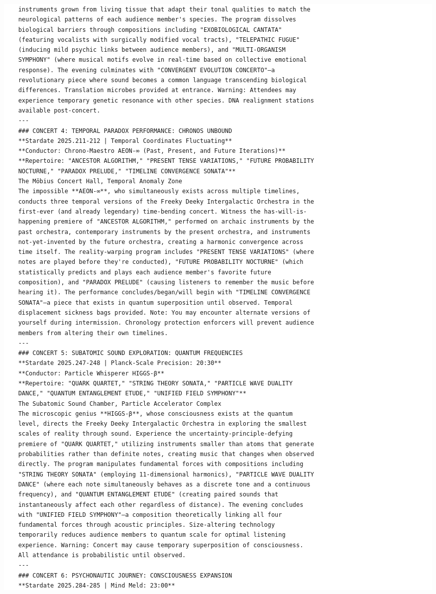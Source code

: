         instruments grown from living tissue that adapt their tonal qualities to match the
        neurological patterns of each audience member's species. The program dissolves
        biological barriers through compositions including "EXOBIOLOGICAL CANTATA"
        (featuring vocalists with surgically modified vocal tracts), "TELEPATHIC FUGUE"
        (inducing mild psychic links between audience members), and "MULTI-ORGANISM
        SYMPHONY" (where musical motifs evolve in real-time based on collective emotional
        response). The evening culminates with "CONVERGENT EVOLUTION CONCERTO"—a
        revolutionary piece where sound becomes a common language transcending biological
        differences. Translation microbes provided at entrance. Warning: Attendees may
        experience temporary genetic resonance with other species. DNA realignment stations
        available post-concert.
        ---
        ### CONCERT 4: TEMPORAL PARADOX PERFORMANCE: CHRONOS UNBOUND
        **Stardate 2025.211-212 | Temporal Coordinates Fluctuating**
        **Conductor: Chrono-Maestro AEON-∞ (Past, Present, and Future Iterations)**
        **Repertoire: "ANCESTOR ALGORITHM," "PRESENT TENSE VARIATIONS," "FUTURE PROBABILITY
        NOCTURNE," "PARADOX PRELUDE," "TIMELINE CONVERGENCE SONATA"**
        The Möbius Concert Hall, Temporal Anomaly Zone
        The impossible **AEON-∞**, who simultaneously exists across multiple timelines,
        conducts three temporal versions of the Freeky Deeky Intergalactic Orchestra in the
        first-ever (and already legendary) time-bending concert. Witness the has-will-is-
        happening premiere of "ANCESTOR ALGORITHM," performed on archaic instruments by the
        past orchestra, contemporary instruments by the present orchestra, and instruments
        not-yet-invented by the future orchestra, creating a harmonic convergence across
        time itself. The reality-warping program includes "PRESENT TENSE VARIATIONS" (where
        notes are played before they're conducted), "FUTURE PROBABILITY NOCTURNE" (which
        statistically predicts and plays each audience member's favorite future
        composition), and "PARADOX PRELUDE" (causing listeners to remember the music before
        hearing it). The performance concludes/began/will begin with "TIMELINE CONVERGENCE
        SONATA"—a piece that exists in quantum superposition until observed. Temporal
        displacement sickness bags provided. Note: You may encounter alternate versions of
        yourself during intermission. Chronology protection enforcers will prevent audience
        members from altering their own timelines.
        ---
        ### CONCERT 5: SUBATOMIC SOUND EXPLORATION: QUANTUM FREQUENCIES
        **Stardate 2025.247-248 | Planck-Scale Precision: 20:30**
        **Conductor: Particle Whisperer HIGGS-β**
        **Repertoire: "QUARK QUARTET," "STRING THEORY SONATA," "PARTICLE WAVE DUALITY
        DANCE," "QUANTUM ENTANGLEMENT ETUDE," "UNIFIED FIELD SYMPHONY"**
        The Subatomic Sound Chamber, Particle Accelerator Complex
        The microscopic genius **HIGGS-β**, whose consciousness exists at the quantum
        level, directs the Freeky Deeky Intergalactic Orchestra in exploring the smallest
        scales of reality through sound. Experience the uncertainty-principle-defying
        premiere of "QUARK QUARTET," utilizing instruments smaller than atoms that generate
        probabilities rather than definite notes, creating music that changes when observed
        directly. The program manipulates fundamental forces with compositions including
        "STRING THEORY SONATA" (employing 11-dimensional harmonics), "PARTICLE WAVE DUALITY
        DANCE" (where each note simultaneously behaves as a discrete tone and a continuous
        frequency), and "QUANTUM ENTANGLEMENT ETUDE" (creating paired sounds that
        instantaneously affect each other regardless of distance). The evening concludes
        with "UNIFIED FIELD SYMPHONY"—a composition theoretically linking all four
        fundamental forces through acoustic principles. Size-altering technology
        temporarily reduces audience members to quantum scale for optimal listening
        experience. Warning: Concert may cause temporary superposition of consciousness.
        All attendance is probabilistic until observed.
        ---
        ### CONCERT 6: PSYCHONAUTIC JOURNEY: CONSCIOUSNESS EXPANSION
        **Stardate 2025.284-285 | Mind Meld: 23:00**